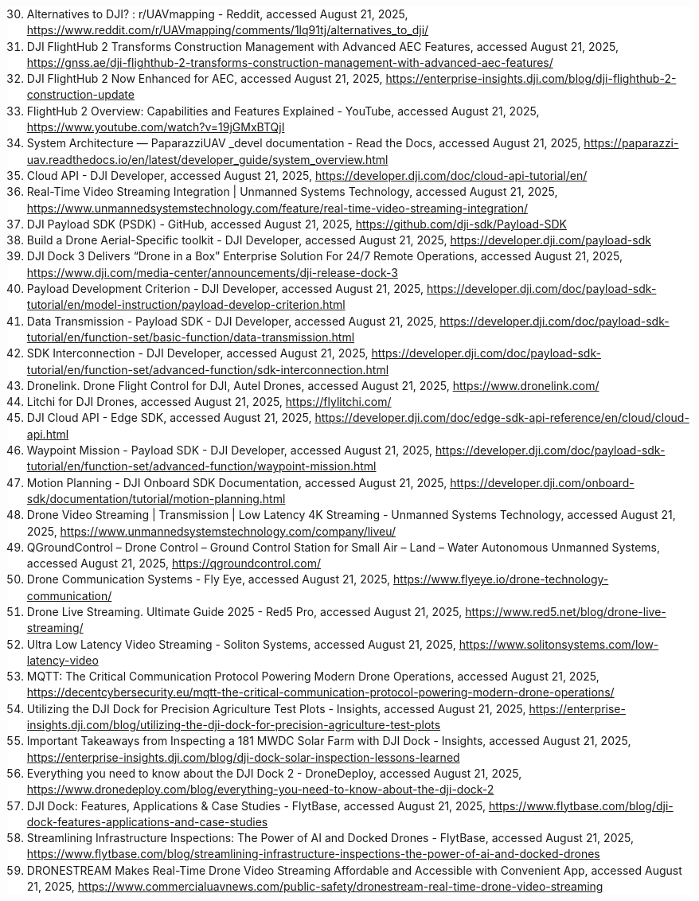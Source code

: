 30. Alternatives to DJI? : r/UAVmapping - Reddit, accessed August 21, 2025, https://www.reddit.com/r/UAVmapping/comments/1lq91tj/alternatives_to_dji/
31. DJI FlightHub 2 Transforms Construction Management with Advanced AEC Features, accessed August 21, 2025, https://gnss.ae/dji-flighthub-2-transforms-construction-management-with-advanced-aec-features/
32. DJI FlightHub 2 Now Enhanced for AEC, accessed August 21, 2025, https://enterprise-insights.dji.com/blog/dji-flighthub-2-construction-update
33. FlightHub 2 Overview: Capabilities and Features Explained - YouTube, accessed August 21, 2025, https://www.youtube.com/watch?v=19jGMxBTQjI
34. System Architecture — PaparazziUAV _devel documentation - Read the Docs, accessed August 21, 2025, https://paparazzi-uav.readthedocs.io/en/latest/developer_guide/system_overview.html
35. Cloud API - DJI Developer, accessed August 21, 2025, https://developer.dji.com/doc/cloud-api-tutorial/en/
36. Real-Time Video Streaming Integration | Unmanned Systems Technology, accessed August 21, 2025, https://www.unmannedsystemstechnology.com/feature/real-time-video-streaming-integration/
37. DJI Payload SDK (PSDK) - GitHub, accessed August 21, 2025, https://github.com/dji-sdk/Payload-SDK
38. Build a Drone Aerial-Specific toolkit - DJI Developer, accessed August 21, 2025, https://developer.dji.com/payload-sdk
39. DJI Dock 3 Delivers “Drone in a Box” Enterprise Solution For 24/7 Remote Operations, accessed August 21, 2025, https://www.dji.com/media-center/announcements/dji-release-dock-3
40. Payload Development Criterion - DJI Developer, accessed August 21, 2025, https://developer.dji.com/doc/payload-sdk-tutorial/en/model-instruction/payload-develop-criterion.html
41. Data Transmission - Payload SDK - DJI Developer, accessed August 21, 2025, https://developer.dji.com/doc/payload-sdk-tutorial/en/function-set/basic-function/data-transmission.html
42. SDK Interconnection - DJI Developer, accessed August 21, 2025, https://developer.dji.com/doc/payload-sdk-tutorial/en/function-set/advanced-function/sdk-interconnection.html
43. Dronelink. Drone Flight Control for DJI, Autel Drones, accessed August 21, 2025, https://www.dronelink.com/
44. Litchi for DJI Drones, accessed August 21, 2025, https://flylitchi.com/
45. DJI Cloud API - Edge SDK, accessed August 21, 2025, https://developer.dji.com/doc/edge-sdk-api-reference/en/cloud/cloud-api.html
46. Waypoint Mission - Payload SDK - DJI Developer, accessed August 21, 2025, https://developer.dji.com/doc/payload-sdk-tutorial/en/function-set/advanced-function/waypoint-mission.html
47. Motion Planning - DJI Onboard SDK Documentation, accessed August 21, 2025, https://developer.dji.com/onboard-sdk/documentation/tutorial/motion-planning.html
48. Drone Video Streaming | Transmission | Low Latency 4K Streaming - Unmanned Systems Technology, accessed August 21, 2025, https://www.unmannedsystemstechnology.com/company/liveu/
49. QGroundControl – Drone Control – Ground Control Station for Small Air – Land – Water Autonomous Unmanned Systems, accessed August 21, 2025, https://qgroundcontrol.com/
50. Drone Communication Systems - Fly Eye, accessed August 21, 2025, https://www.flyeye.io/drone-technology-communication/
51. Drone Live Streaming. Ultimate Guide 2025 - Red5 Pro, accessed August 21, 2025, https://www.red5.net/blog/drone-live-streaming/
52. Ultra Low Latency Video Streaming - Soliton Systems, accessed August 21, 2025, https://www.solitonsystems.com/low-latency-video
53. MQTT: The Critical Communication Protocol Powering Modern Drone Operations, accessed August 21, 2025, https://decentcybersecurity.eu/mqtt-the-critical-communication-protocol-powering-modern-drone-operations/
54. Utilizing the DJI Dock for Precision Agriculture Test Plots - Insights, accessed August 21, 2025, https://enterprise-insights.dji.com/blog/utilizing-the-dji-dock-for-precision-agriculture-test-plots
55. Important Takeaways from Inspecting a 181 MWDC Solar Farm with DJI Dock - Insights, accessed August 21, 2025, https://enterprise-insights.dji.com/blog/dji-dock-solar-inspection-lessons-learned
56. Everything you need to know about the DJI Dock 2 - DroneDeploy, accessed August 21, 2025, https://www.dronedeploy.com/blog/everything-you-need-to-know-about-the-dji-dock-2
57. DJI Dock: Features, Applications & Case Studies - FlytBase, accessed August 21, 2025, https://www.flytbase.com/blog/dji-dock-features-applications-and-case-studies
58. Streamlining Infrastructure Inspections: The Power of AI and Docked Drones - FlytBase, accessed August 21, 2025, https://www.flytbase.com/blog/streamlining-infrastructure-inspections-the-power-of-ai-and-docked-drones
59. DRONESTREAM Makes Real-Time Drone Video Streaming Affordable and Accessible with Convenient App, accessed August 21, 2025, https://www.commercialuavnews.com/public-safety/dronestream-real-time-drone-video-streaming
